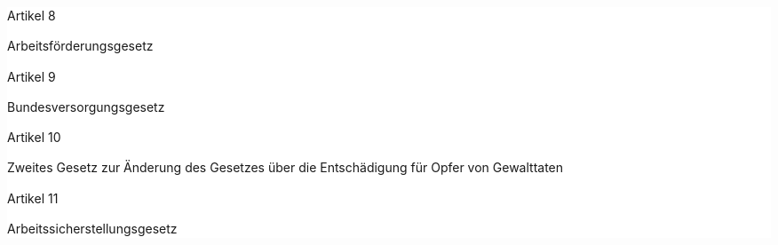 </td>

</tr>

<tr>

<td style colspan="2" align="left" valign="top" charoff="50">

Artikel 8

</td>

<td style align="left" valign="top" charoff="50">

Arbeitsförderungsgesetz

</td>

</tr>

<tr>

<td style colspan="2" align="left" valign="top" charoff="50">

Artikel 9

</td>

<td style align="left" valign="top" charoff="50">

Bundesversorgungsgesetz

</td>

</tr>

<tr>

<td style colspan="2" align="left" valign="top" charoff="50">

Artikel 10

</td>

<td style align="left" valign="top" charoff="50">

Zweites Gesetz zur Änderung des Gesetzes über die Entschädigung für
Opfer von Gewalttaten

</td>

</tr>

<tr>

<td style colspan="2" align="left" valign="top" charoff="50">

Artikel 11

</td>

<td style align="left" valign="top" charoff="50">

Arbeitssicherstellungsgesetz
